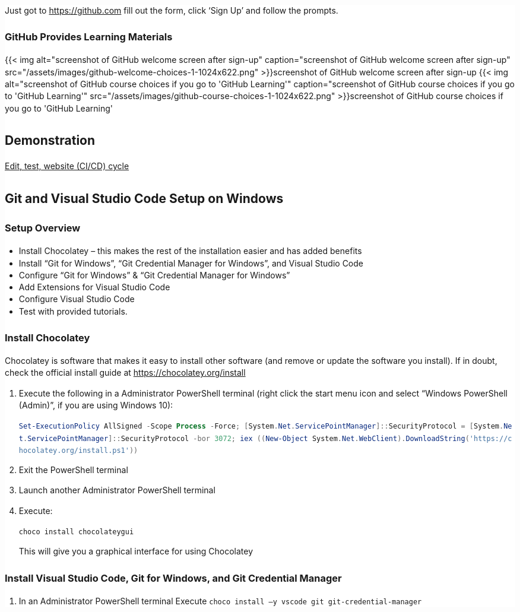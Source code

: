 Just got to <https://github.com> fill out the form, click ‘Sign Up’ and follow the prompts.

### GitHub Provides Learning Materials

{{< img alt="screenshot of GitHub welcome screen after sign-up" caption="screenshot of GitHub welcome screen after sign-up" src="/assets/images/github-welcome-choices-1-1024x622.png" >}}screenshot of GitHub welcome screen after sign-up
{{< img alt="screenshot of GitHub course choices if you go to 'GitHub Learning'" caption="screenshot of GitHub course choices if you go to 'GitHub Learning'" src="/assets/images/github-course-choices-1-1024x622.png" >}}screenshot of GitHub course choices if you go to 'GitHub Learning'

## Demonstration

[Edit, test, website (CI/CD) cycle](edit-test-website-ci-cd-lifecycle-demonstration)

## Git and Visual Studio Code Setup on Windows

### Setup Overview

* Install Chocolatey – this makes the rest of the installation easier and has added benefits
* Install “Git for Windows”, “Git Credential Manager for Windows”, and Visual Studio Code
* Configure “Git for Windows” & “Git Credential Manager for Windows”
* Add Extensions for Visual Studio Code
* Configure Visual Studio Code
* Test with provided tutorials.

### Install Chocolatey

Chocolatey is software that makes it easy to install other software (and remove or update the software you install). If in doubt, check the official install guide at <https://chocolatey.org/install>

1. Execute the following in a Administrator PowerShell terminal (right click the start menu icon and select “Windows PowerShell (Admin)”, if you are using Windows 10):

    ```powershell
    Set-ExecutionPolicy AllSigned -Scope Process -Force; [System.Net.ServicePointManager]::SecurityProtocol = [System.Net.ServicePointManager]::SecurityProtocol -bor 3072; iex ((New-Object System.Net.WebClient).DownloadString('https://chocolatey.org/install.ps1'))
    ```

2. Exit the PowerShell terminal
3. Launch another Administrator PowerShell terminal
4. Execute:

   ```powershell
   choco install chocolateygui
   ```

   This will give you a graphical interface for using Chocolatey

### Install Visual Studio Code, Git for Windows, and Git Credential Manager

1. In an Administrator PowerShell terminal
Execute ``choco install –y vscode git git-credential-manager``
